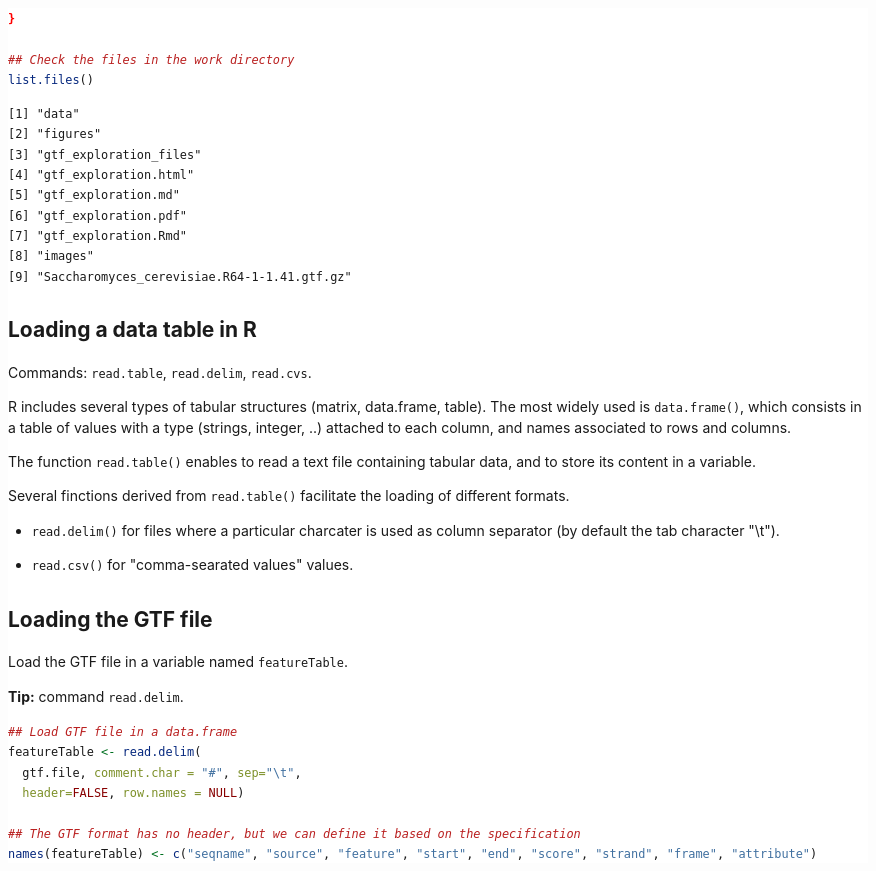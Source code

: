 ```r
}

## Check the files in the work directory
list.files()
```

```
[1] "data"                                      
[2] "figures"                                   
[3] "gtf_exploration_files"                     
[4] "gtf_exploration.html"                      
[5] "gtf_exploration.md"                        
[6] "gtf_exploration.pdf"                       
[7] "gtf_exploration.Rmd"                       
[8] "images"                                    
[9] "Saccharomyces_cerevisiae.R64-1-1.41.gtf.gz"
```


## Loading a data table in R

Commands: `read.table`, `read.delim`, `read.cvs`.

R includes several types of tabular structures (matrix, data.frame, table). The most widely used is `data.frame()`, which consists in a table of values with a type (strings, integer, ..) attached to each column, and names associated to rows and columns. 

The function `read.table()` enables to read a text file containing tabular data, and to store its content in a variable. 

Several finctions derived from `read.table()` facilitate the loading of different formats. 

- `read.delim()` for files where a particular charcater is used as column separator (by default the tab character "\t"). 

- `read.csv()` for "comma-searated values" values.

## Loading the GTF file

Load the GTF file in a variable named `featureTable`.

**Tip:** command `read.delim`.


```r
## Load GTF file in a data.frame
featureTable <- read.delim(
  gtf.file, comment.char = "#", sep="\t", 
  header=FALSE, row.names = NULL)

## The GTF format has no header, but we can define it based on the specification
names(featureTable) <- c("seqname", "source", "feature", "start", "end", "score", "strand", "frame", "attribute")
```

